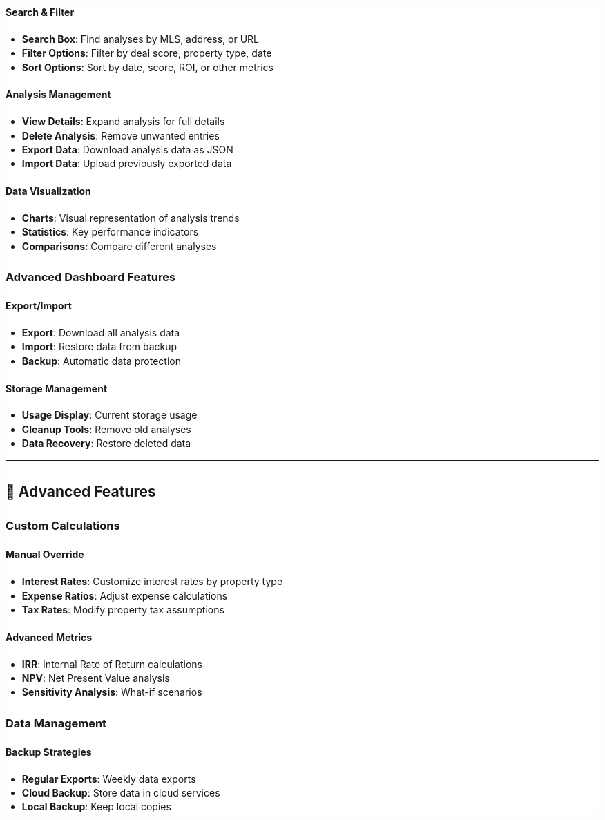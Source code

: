 #### Search & Filter
- **Search Box**: Find analyses by MLS, address, or URL
- **Filter Options**: Filter by deal score, property type, date
- **Sort Options**: Sort by date, score, ROI, or other metrics

#### Analysis Management
- **View Details**: Expand analysis for full details
- **Delete Analysis**: Remove unwanted entries
- **Export Data**: Download analysis data as JSON
- **Import Data**: Upload previously exported data

#### Data Visualization
- **Charts**: Visual representation of analysis trends
- **Statistics**: Key performance indicators
- **Comparisons**: Compare different analyses

### Advanced Dashboard Features

#### Export/Import
- **Export**: Download all analysis data
- **Import**: Restore data from backup
- **Backup**: Automatic data protection

#### Storage Management
- **Usage Display**: Current storage usage
- **Cleanup Tools**: Remove old analyses
- **Data Recovery**: Restore deleted data

---

## 🔧 Advanced Features

### Custom Calculations

#### Manual Override
- **Interest Rates**: Customize interest rates by property type
- **Expense Ratios**: Adjust expense calculations
- **Tax Rates**: Modify property tax assumptions

#### Advanced Metrics
- **IRR**: Internal Rate of Return calculations
- **NPV**: Net Present Value analysis
- **Sensitivity Analysis**: What-if scenarios

### Data Management

#### Backup Strategies
- **Regular Exports**: Weekly data exports
- **Cloud Backup**: Store data in cloud services
- **Local Backup**: Keep local copies
